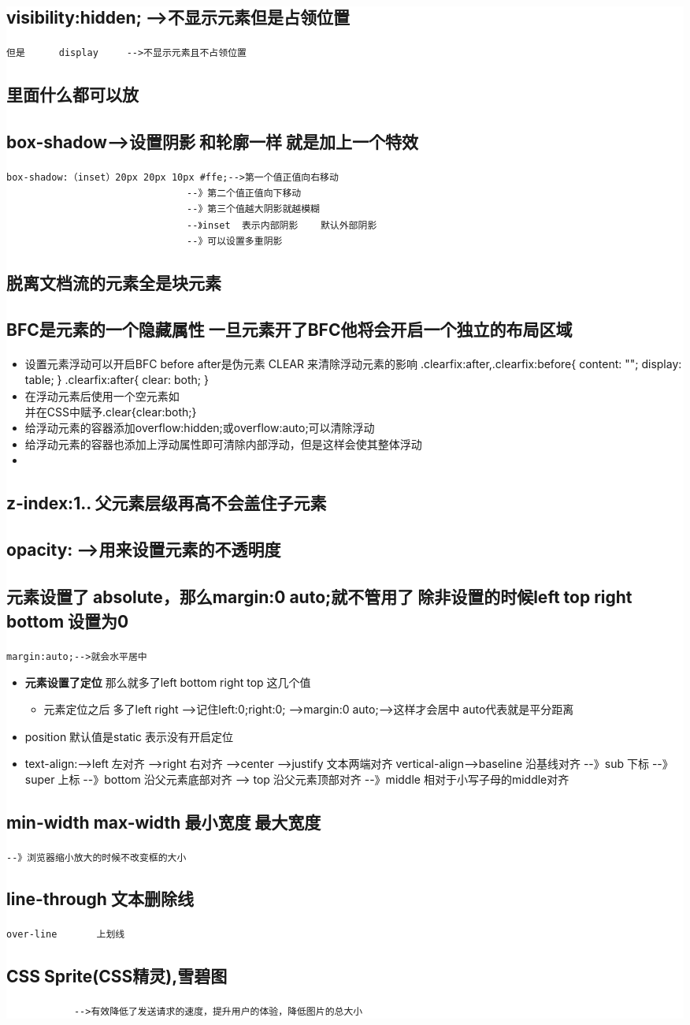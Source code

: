 ##  visibility:hidden;			-->不显示元素但是占领位置
    但是 		display		-->不显示元素且不占领位置
##  <a>里面什么都可以放</a>
##  box-shadow-->设置阴影		和轮廓一样		就是加上一个特效
    box-shadow:（inset）20px 20px 10px #ffe;-->第一个值正值向右移动
                                    --》第二个值正值向下移动
                                    --》第三个值越大阴影就越模糊
                                    --》inset  表示内部阴影  	默认外部阴影
                                    --》可以设置多重阴影
##  脱离文档流的元素全是块元素

##  BFC是元素的一个隐藏属性		一旦元素开了BFC他将会开启一个独立的布局区域
-   设置元素浮动可以开启BFC	before   after是伪元素
    CLEAR   来清除浮动元素的影响
    .clearfix:after,.clearfix:before{
        content: "";
        display: table;
    }
    .clearfix:after{
        clear: both;
    }
-	在浮动元素后使用一个空元素如<div class="clear"></div>	并在CSS中赋予.clear{clear:both;}		
-	给浮动元素的容器添加overflow:hidden;或overflow:auto;可以清除浮动
-	给浮动元素的容器也添加上浮动属性即可清除内部浮动，但是这样会使其整体浮动
-	
##  z-index:1..   父元素层级再高不会盖住子元素
##  opacity:		-->用来设置元素的不透明度
##  元素设置了		absolute，那么margin:0 auto;就不管用了 	除非设置的时候left top right bottom 设置为0   	
    margin:auto;-->就会水平居中
-   **元素设置了定位** 		那么就多了left bottom right top 这几个值
    -   元素定位之后   多了left		right
				-->记住left:0;right:0;
				-->margin:0 auto;-->这样才会居中			auto代表就是平分距离

-   position  	默认值是static 	表示没有开启定位
-   text-align:-->left		左对齐
                -->right		右对齐
                -->center
                -->justify		文本两端对齐
    vertical-align-->baseline		沿基线对齐
                    --》sub		下标
                    --》super	上标
                    --》bottom	沿父元素底部对齐
                    --> top		沿父元素顶部对齐
                    --》middle	相对于小写子母的middle对齐
##  min-width 	max-width		最小宽度		最大宽度
    --》浏览器缩小放大的时候不改变框的大小
##  line-through		文本删除线
    over-line 		上划线
##  CSS Sprite(CSS精灵),雪碧图
                -->有效降低了发送请求的速度，提升用户的体验，降低图片的总大小